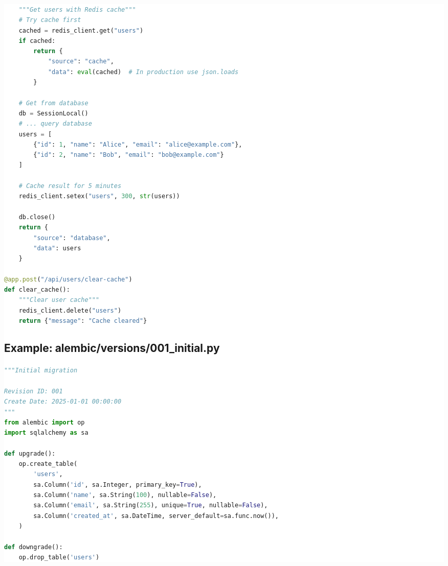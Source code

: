```python
    """Get users with Redis cache"""
    # Try cache first
    cached = redis_client.get("users")
    if cached:
        return {
            "source": "cache",
            "data": eval(cached)  # In production use json.loads
        }
    
    # Get from database
    db = SessionLocal()
    # ... query database
    users = [
        {"id": 1, "name": "Alice", "email": "alice@example.com"},
        {"id": 2, "name": "Bob", "email": "bob@example.com"}
    ]
    
    # Cache result for 5 minutes
    redis_client.setex("users", 300, str(users))
    
    db.close()
    return {
        "source": "database",
        "data": users
    }

@app.post("/api/users/clear-cache")
def clear_cache():
    """Clear user cache"""
    redis_client.delete("users")
    return {"message": "Cache cleared"}
```

## Example: alembic/versions/001_initial.py

```python
"""Initial migration

Revision ID: 001
Create Date: 2025-01-01 00:00:00
"""
from alembic import op
import sqlalchemy as sa

def upgrade():
    op.create_table(
        'users',
        sa.Column('id', sa.Integer, primary_key=True),
        sa.Column('name', sa.String(100), nullable=False),
        sa.Column('email', sa.String(255), unique=True, nullable=False),
        sa.Column('created_at', sa.DateTime, server_default=sa.func.now()),
    )

def downgrade():
    op.drop_table('users')
```
